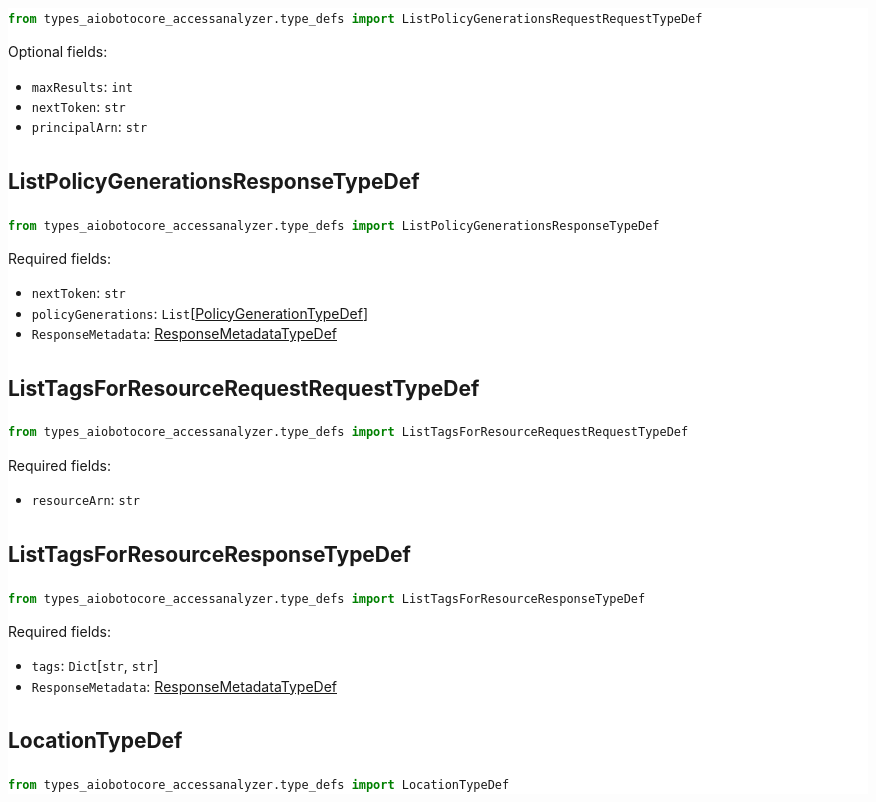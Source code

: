 ```python
from types_aiobotocore_accessanalyzer.type_defs import ListPolicyGenerationsRequestRequestTypeDef
```

Optional fields:

- `maxResults`: `int`
- `nextToken`: `str`
- `principalArn`: `str`

<a id="listpolicygenerationsresponsetypedef"></a>

## ListPolicyGenerationsResponseTypeDef

```python
from types_aiobotocore_accessanalyzer.type_defs import ListPolicyGenerationsResponseTypeDef
```

Required fields:

- `nextToken`: `str`
- `policyGenerations`:
  `List`\[[PolicyGenerationTypeDef](./type_defs.md#policygenerationtypedef)\]
- `ResponseMetadata`:
  [ResponseMetadataTypeDef](./type_defs.md#responsemetadatatypedef)

<a id="listtagsforresourcerequestrequesttypedef"></a>

## ListTagsForResourceRequestRequestTypeDef

```python
from types_aiobotocore_accessanalyzer.type_defs import ListTagsForResourceRequestRequestTypeDef
```

Required fields:

- `resourceArn`: `str`

<a id="listtagsforresourceresponsetypedef"></a>

## ListTagsForResourceResponseTypeDef

```python
from types_aiobotocore_accessanalyzer.type_defs import ListTagsForResourceResponseTypeDef
```

Required fields:

- `tags`: `Dict`\[`str`, `str`\]
- `ResponseMetadata`:
  [ResponseMetadataTypeDef](./type_defs.md#responsemetadatatypedef)

<a id="locationtypedef"></a>

## LocationTypeDef

```python
from types_aiobotocore_accessanalyzer.type_defs import LocationTypeDef
```
